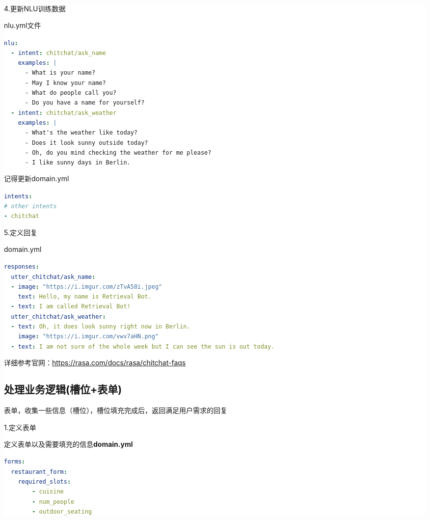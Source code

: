 4.更新NLU训练数据

nlu.yml文件

```yaml
nlu:
  - intent: chitchat/ask_name
    examples: |
      - What is your name?
      - May I know your name?
      - What do people call you?
      - Do you have a name for yourself?
  - intent: chitchat/ask_weather
    examples: |
      - What's the weather like today?
      - Does it look sunny outside today?
      - Oh, do you mind checking the weather for me please?
      - I like sunny days in Berlin.
```

记得更新domain.yml

```yaml
intents:
# other intents
- chitchat
```

5.定义回复

domain.yml

```yaml
responses:
  utter_chitchat/ask_name:
  - image: "https://i.imgur.com/zTvA58i.jpeg"
    text: Hello, my name is Retrieval Bot.
  - text: I am called Retrieval Bot!
  utter_chitchat/ask_weather:
  - text: Oh, it does look sunny right now in Berlin.
    image: "https://i.imgur.com/vwv7aHN.png"
  - text: I am not sure of the whole week but I can see the sun is out today.
```



详细参考官网：https://rasa.com/docs/rasa/chitchat-faqs

## 处理业务逻辑(槽位+表单)

表单，收集一些信息（槽位），槽位填充完成后，返回满足用户需求的回复

1.定义表单

定义表单以及需要填充的信息**domain.yml**

```yaml
forms:
  restaurant_form:
    required_slots:
        - cuisine
        - num_people
        - outdoor_seating
```

